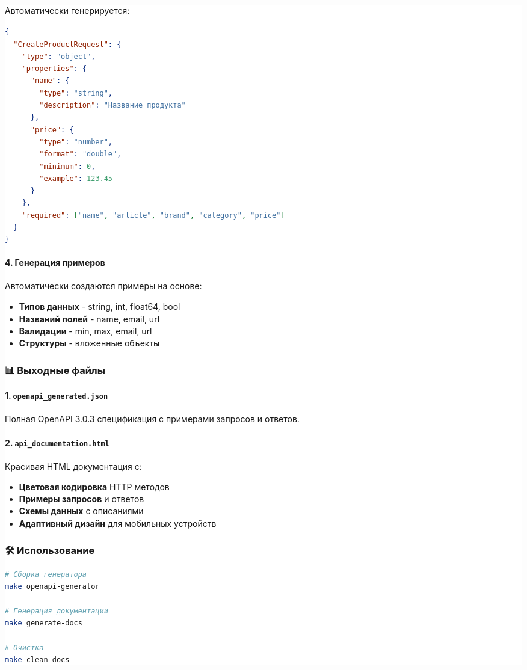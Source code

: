 Автоматически генерируется:

```json
{
  "CreateProductRequest": {
    "type": "object",
    "properties": {
      "name": {
        "type": "string",
        "description": "Название продукта"
      },
      "price": {
        "type": "number",
        "format": "double",
        "minimum": 0,
        "example": 123.45
      }
    },
    "required": ["name", "article", "brand", "category", "price"]
  }
}
```

#### 4. Генерация примеров

Автоматически создаются примеры на основе:

- **Типов данных** - string, int, float64, bool
- **Названий полей** - name, email, url
- **Валидации** - min, max, email, url
- **Структуры** - вложенные объекты

### 📊 Выходные файлы

#### 1. `openapi_generated.json`

Полная OpenAPI 3.0.3 спецификация с примерами запросов и ответов.

#### 2. `api_documentation.html`

Красивая HTML документация с:
- **Цветовая кодировка** HTTP методов
- **Примеры запросов** и ответов
- **Схемы данных** с описаниями
- **Адаптивный дизайн** для мобильных устройств

### 🛠️ Использование

```bash
# Сборка генератора
make openapi-generator

# Генерация документации
make generate-docs

# Очистка
make clean-docs
```
